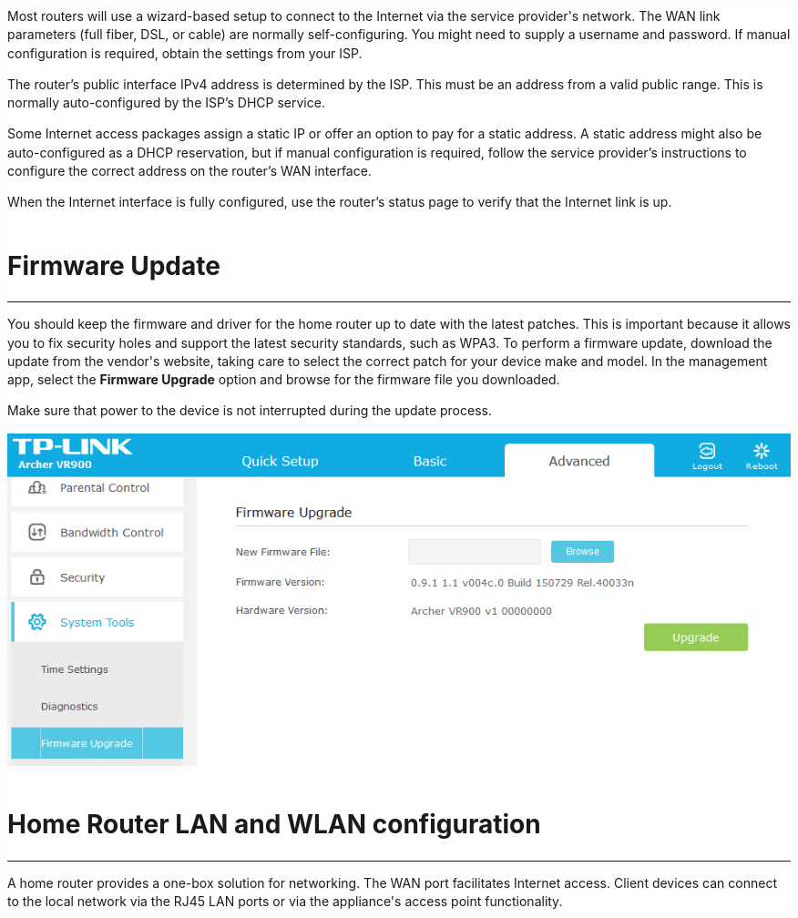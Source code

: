 Most routers will use a wizard-based setup to connect to the Internet via the service provider's network. The WAN link parameters (full fiber, DSL, or cable) are normally self-configuring. You might need to supply a username and password. If manual configuration is required, obtain the settings from your ISP.

The router’s public interface IPv4 address is determined by the ISP. This must be an address from a valid public range. This is normally auto-configured by the ISP’s DHCP service.

Some Internet access packages assign a static IP or offer an option to pay for a static address. A static address might also be auto-configured as a DHCP reservation, but if manual configuration is required, follow the service provider’s instructions to configure the correct address on the router’s WAN interface.

When the Internet interface is fully configured, use the router’s status page to verify that the Internet link is up.

# Firmware Update
----

You should keep the firmware and driver for the home router up to date with the latest patches. This is important because it allows you to fix security holes and support the latest security standards, such as WPA3. To perform a firmware update, download the update from the vendor's website, taking care to select the correct patch for your device make and model. In the management app, select the **Firmware Upgrade** option and browse for the firmware file you downloaded.

Make sure that power to the device is not interrupted during the update process.

![](Meta/Pasted%20image%2020231107151138.png)

# Home Router LAN and WLAN configuration
----

A home router provides a one-box solution for networking. The WAN port facilitates Internet access. Client devices can connect to the local network via the RJ45 LAN ports or via the appliance's access point functionality.
